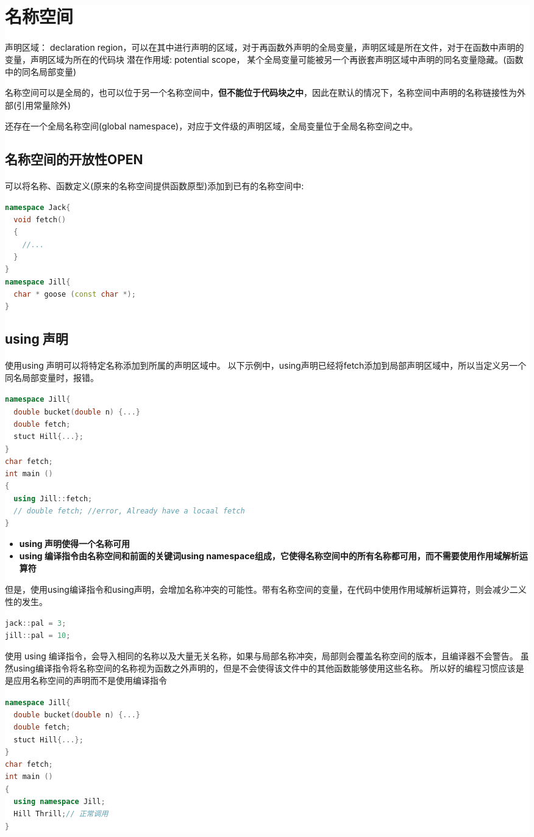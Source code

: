 # 名称空间

声明区域： declaration region，可以在其中进行声明的区域，对于再函数外声明的全局变量，声明区域是所在文件，对于在函数中声明的变量，声明区域为所在的代码块
潜在作用域: potential scope， 某个全局变量可能被另一个再嵌套声明区域中声明的同名变量隐藏。(函数中的同名局部变量)

名称空间可以是全局的，也可以位于另一个名称空间中，**但不能位于代码块之中**，因此在默认的情况下，名称空间中声明的名称链接性为外部(引用常量除外)

还存在一个全局名称空间(global namespace)，对应于文件级的声明区域，全局变量位于全局名称空间之中。

## 名称空间的开放性OPEN
可以将名称、函数定义(原来的名称空间提供函数原型)添加到已有的名称空间中:
```c++
namespace Jack{
  void fetch()
  {
    //...
  }
}
namespace Jill{
  char * goose (const char *);
}
```

## using 声明

使用using 声明可以将特定名称添加到所属的声明区域中。
以下示例中，using声明已经将fetch添加到局部声明区域中，所以当定义另一个同名局部变量时，报错。
```c++
namespace Jill{
  double bucket(double n) {...}
  double fetch;
  stuct Hill{...};
}
char fetch;
int main ()
{
  using Jill::fetch;
  // double fetch; //error, Already have a locaal fetch
}
```
+ **using 声明使得一个名称可用**
+ **using 编译指令由名称空间和前面的关键词using namespace组成，它使得名称空间中的所有名称都可用，而不需要使用作用域解析运算符**

但是，使用using编译指令和using声明，会增加名称冲突的可能性。带有名称空间的变量，在代码中使用作用域解析运算符，则会减少二义性的发生。
```c++
jack::pal = 3;
jill::pal = 10;
```

使用 using 编译指令，会导入相同的名称以及大量无关名称，如果与局部名称冲突，局部则会覆盖名称空间的版本，且编译器不会警告。
虽然using编译指令将名称空间的名称视为函数之外声明的，但是不会使得该文件中的其他函数能够使用这些名称。
所以好的编程习惯应该是是应用名称空间的声明而不是使用编译指令
```c++
namespace Jill{
  double bucket(double n) {...}
  double fetch;
  stuct Hill{...};
}
char fetch;
int main ()
{
  using namespace Jill;
  Hill Thrill;// 正常调用
}

```